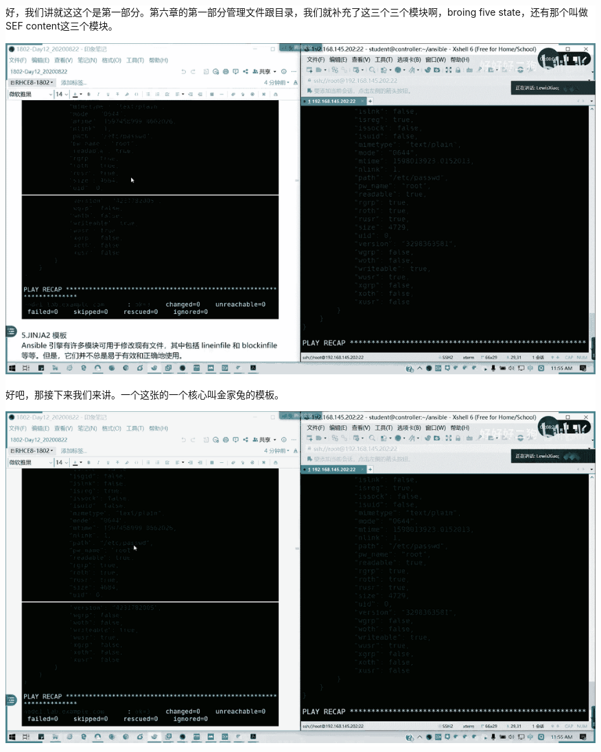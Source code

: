 好，我们讲就这这个是第一部分。第六章的第一部分管理文件跟目录，我们就补充了这三个三个模块啊，broing five state，还有那个叫做SEF content这三个模块。



![](img/f6cf099bbac19981b12bf9ebf8830f64_70.png)

好吧，那接下来我们来讲。一个这张的一个核心叫金家兔的模板。

![](img/f6cf099bbac19981b12bf9ebf8830f64_72.png)
